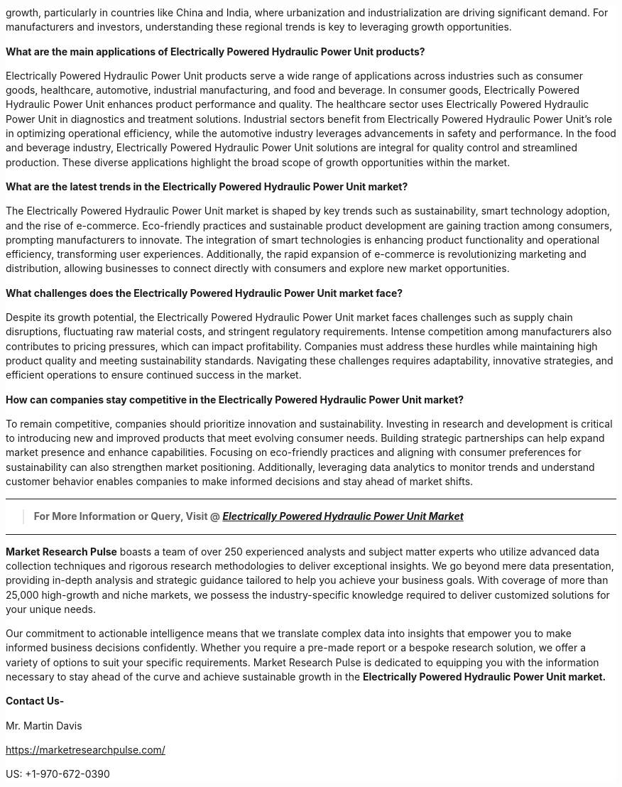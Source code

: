 growth, particularly in countries like China and India, where urbanization and industrialization are driving significant demand. For manufacturers and investors, understanding these regional trends is key to leveraging growth opportunities.</p><p><strong>What are the main applications of Electrically Powered Hydraulic Power Unit products?</strong></p><p>Electrically Powered Hydraulic Power Unit products serve a wide range of applications across industries such as consumer goods, healthcare, automotive, industrial manufacturing, and food and beverage. In consumer goods, Electrically Powered Hydraulic Power Unit enhances product performance and quality. The healthcare sector uses Electrically Powered Hydraulic Power Unit in diagnostics and treatment solutions. Industrial sectors benefit from Electrically Powered Hydraulic Power Unit&rsquo;s role in optimizing operational efficiency, while the automotive industry leverages advancements in safety and performance. In the food and beverage industry, Electrically Powered Hydraulic Power Unit solutions are integral for quality control and streamlined production. These diverse applications highlight the broad scope of growth opportunities within the market.</p><p><strong>What are the latest trends in the Electrically Powered Hydraulic Power Unit market?</strong></p><p>The Electrically Powered Hydraulic Power Unit market is shaped by key trends such as sustainability, smart technology adoption, and the rise of e-commerce. Eco-friendly practices and sustainable product development are gaining traction among consumers, prompting manufacturers to innovate. The integration of smart technologies is enhancing product functionality and operational efficiency, transforming user experiences. Additionally, the rapid expansion of e-commerce is revolutionizing marketing and distribution, allowing businesses to connect directly with consumers and explore new market opportunities.</p><p><strong>What challenges does the Electrically Powered Hydraulic Power Unit market face?</strong></p><p>Despite its growth potential, the Electrically Powered Hydraulic Power Unit market faces challenges such as supply chain disruptions, fluctuating raw material costs, and stringent regulatory requirements. Intense competition among manufacturers also contributes to pricing pressures, which can impact profitability. Companies must address these hurdles while maintaining high product quality and meeting sustainability standards. Navigating these challenges requires adaptability, innovative strategies, and efficient operations to ensure continued success in the market.</p><p><strong>How can companies stay competitive in the Electrically Powered Hydraulic Power Unit market?</strong></p><p>To remain competitive, companies should prioritize innovation and sustainability. Investing in research and development is critical to introducing new and improved products that meet evolving consumer needs. Building strategic partnerships can help expand market presence and enhance capabilities. Focusing on eco-friendly practices and aligning with consumer preferences for sustainability can also strengthen market positioning. Additionally, leveraging data analytics to monitor trends and understand customer behavior enables companies to make informed decisions and stay ahead of market shifts.</p><hr /><blockquote><p><strong>For More Information or Query, Visit @&nbsp;<em><a href="https://marketresearchpulse.com/report/72259/electrically-powered-hydraulic-power-unit-market?utm_source=Linkedin&utm_medium=0117">Electrically Powered Hydraulic Power Unit Market</a></em></strong></p></blockquote><hr /><p><strong>Market Research Pulse</strong> boasts a team of over 250 experienced analysts and subject matter experts who utilize advanced data collection techniques and rigorous research methodologies to deliver exceptional insights. We go beyond mere data presentation, providing in-depth analysis and strategic guidance tailored to help you achieve your business goals. With coverage of more than 25,000 high-growth and niche markets, we possess the industry-specific knowledge required to deliver customized solutions for your unique needs.</p><p>Our commitment to actionable intelligence means that we translate complex data into insights that empower you to make informed business decisions confidently. Whether you require a pre-made report or a bespoke research solution, we offer a variety of options to suit your specific requirements. Market Research Pulse is dedicated to equipping you with the information necessary to stay ahead of the curve and achieve sustainable growth in the <strong>Electrically Powered Hydraulic Power Unit market.</strong></p><p><strong>Contact Us-</strong></p><p>Mr. Martin Davis</p><p>https://marketresearchpulse.com/</p><p>US: +1-970-672-0390</p>
